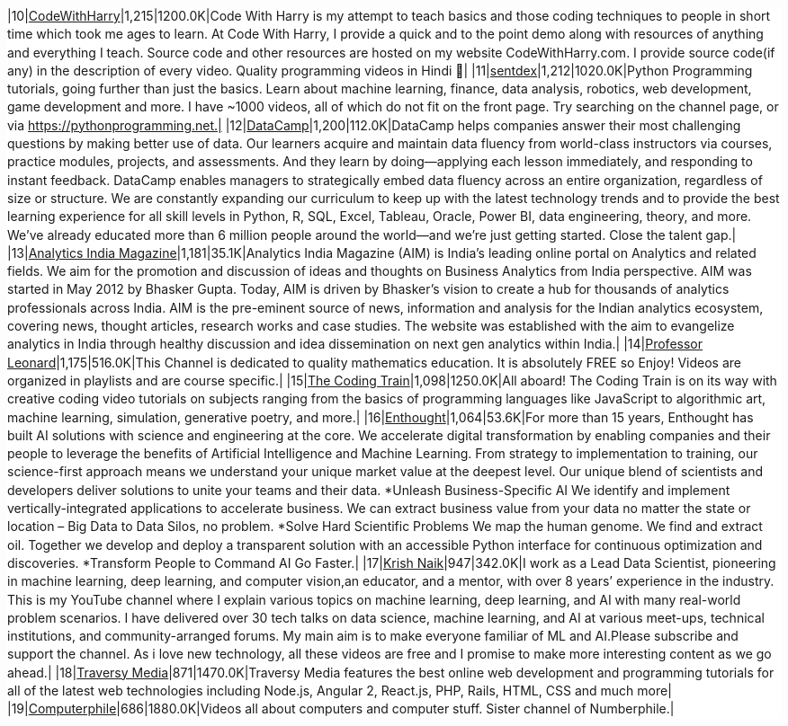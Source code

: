 |10|<a href="https://www.youtube.com/channel/UCeVMnSShP_Iviwkknt83cww" rel="nofollow noopener" target="_blank">CodeWithHarry</a>|1,215|1200.0K|Code With Harry is my attempt to teach basics and those coding techniques to people in short time which took me ages to learn. At Code With Harry, I provide a quick and to the point demo along with resources of anything and everything I teach. Source code and other resources are hosted on my website CodeWithHarry.com. I provide source code(if any) in the description of every video. Quality programming videos in Hindi 🙂|
|11|<a href="https://www.youtube.com/user/sentdex" rel="nofollow noopener" target="_blank">sentdex</a>|1,212|1020.0K|Python Programming tutorials, going further than just the basics. Learn about machine learning, finance, data analysis, robotics, web development, game development and more. I have ~1000 videos, all of which do not fit on the front page. Try searching on the channel page, or via https://pythonprogramming.net.|
|12|<a href="https://www.youtube.com/channel/UC79Gv3mYp6zKiSwYemEik9A" rel="nofollow noopener" target="_blank">DataCamp</a>|1,200|112.0K|DataCamp helps companies answer their most challenging questions by making better use of data. Our learners acquire and maintain data fluency from world-class instructors via courses, practice modules, projects, and assessments. And they learn by doing—applying each lesson immediately, and responding to instant feedback. DataCamp enables managers to strategically embed data fluency across an entire organization, regardless of size or structure. We are constantly expanding our curriculum to keep up with the latest technology trends and to provide the best learning experience for all skill levels in Python, R, SQL, Excel, Tableau, Oracle, Power BI, data engineering, theory, and more. We’ve already educated more than 6 million people around the world—and we’re just getting started. Close the talent gap.|
|13|<a href="https://www.youtube.com/channel/UCAlwrsgeJavG1vw9qSFOUmA" rel="nofollow noopener" target="_blank">Analytics India Magazine</a>|1,181|35.1K|Analytics India Magazine (AIM) is India’s leading online portal on Analytics and related fields. We aim for the promotion and discussion of ideas and thoughts on Business Analytics from India perspective. AIM was started in May 2012 by Bhasker Gupta. Today, AIM is driven by Bhasker’s vision to create a hub for thousands of analytics professionals across India. AIM is the pre-eminent source of news, information and analysis for the Indian analytics ecosystem, covering news, thought articles, research works and case studies. The website was established with the aim to evangelize analytics in India through healthy discussion and idea dissemination on next gen analytics within India.|
|14|<a href="https://www.youtube.com/user/professorleonard57" rel="nofollow noopener" target="_blank">Professor Leonard</a>|1,175|516.0K|This Channel is dedicated to quality mathematics education. It is absolutely FREE so Enjoy! Videos are organized in playlists and are course specific.|
|15|<a href="https://www.youtube.com/user/shiffman" rel="nofollow noopener" target="_blank">The Coding Train</a>|1,098|1250.0K|All aboard! The Coding Train is on its way with creative coding video tutorials on subjects ranging from the basics of programming languages like JavaScript to algorithmic art, machine learning, simulation, generative poetry, and more.|
|16|<a href="https://www.youtube.com/user/EnthoughtMedia" rel="nofollow noopener" target="_blank">Enthought</a>|1,064|53.6K|For more than 15 years, Enthought has built AI solutions with science and engineering at the core. We accelerate digital transformation by enabling companies and their people to leverage the benefits of Artificial Intelligence and Machine Learning. From strategy to implementation to training, our science-first approach means we understand your unique market value at the deepest level. Our unique blend of scientists and developers deliver solutions to unite your teams and their data. *Unleash Business-Specific AI We identify and implement vertically-integrated applications to accelerate business. We can extract business value from your data no matter the state or location &#8211; Big Data to Data Silos, no problem. *Solve Hard Scientific Problems We map the human genome. We find and extract oil. Together we develop and deploy a transparent solution with an accessible Python interface for continuous optimization and discoveries. *Transform People to Command AI Go Faster.|
|17|<a href="https://www.youtube.com/user/krishnaik06" rel="nofollow noopener" target="_blank">Krish Naik</a>|947|342.0K|I work as a Lead Data Scientist, pioneering in machine learning, deep learning, and computer vision,an educator, and a mentor, with over 8 years&#8217; experience in the industry. This is my YouTube channel where I explain various topics on machine learning, deep learning, and AI with many real-world problem scenarios. I have delivered over 30 tech talks on data science, machine learning, and AI at various meet-ups, technical institutions, and community-arranged forums. My main aim is to make everyone familiar of ML and AI.Please subscribe and support the channel. As i love new technology, all these videos are free and I promise to make more interesting content as we go ahead.|
|18|<a href="https://www.youtube.com/user/TechGuyWeb" rel="nofollow noopener" target="_blank">Traversy Media</a>|871|1470.0K|Traversy Media features the best online web development and programming tutorials for all of the latest web technologies including Node.js, Angular 2, React.js, PHP, Rails, HTML, CSS and much more|
|19|<a href="https://www.youtube.com/user/Computerphile" rel="nofollow noopener" target="_blank">Computerphile</a>|686|1880.0K|Videos all about computers and computer stuff. Sister channel of Numberphile.|